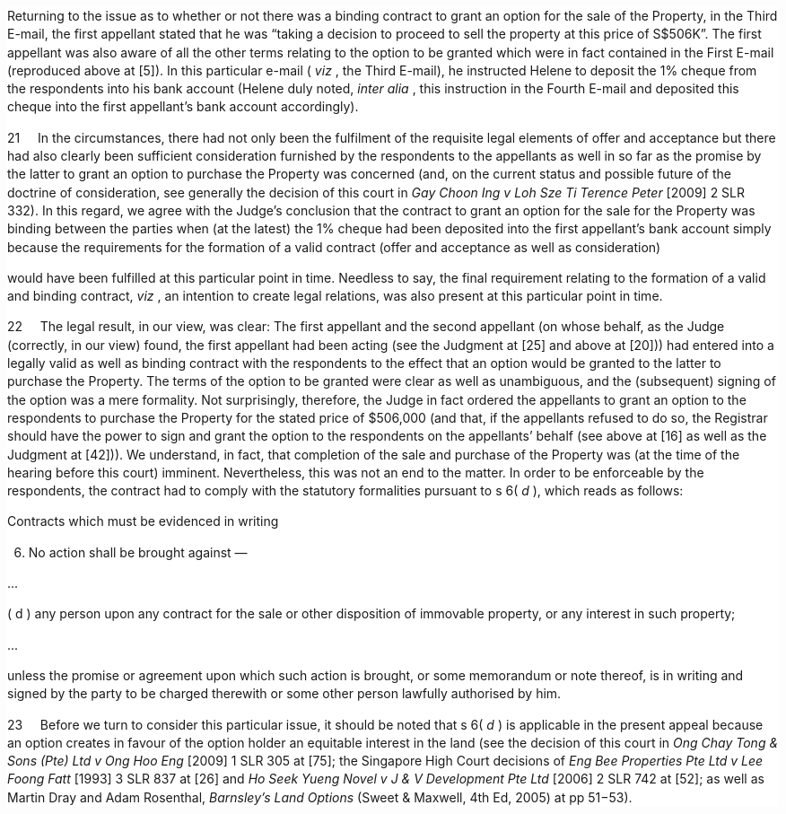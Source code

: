 
Returning to the issue as to whether or not there was a binding contract to grant an option for the sale of the Property, in the Third E-mail, the first appellant stated that he was “taking a decision to proceed to sell the property at this price of S$506K”. The first appellant was also aware of all the other terms relating to the option to be granted which were in fact contained in the First E-mail (reproduced above at [5]). In this particular e-mail ( _viz_ , the Third E-mail), he instructed Helene to deposit the 1% cheque from the respondents into his bank account (Helene duly noted, _inter alia_ , this instruction in the Fourth E-mail and deposited this cheque into the first appellant’s bank account accordingly). 

21     In the circumstances, there had not only been the fulfilment of the requisite legal elements of offer and acceptance but there had also clearly been sufficient consideration furnished by the respondents to the appellants as well in so far as the promise by the latter to grant an option to purchase the Property was concerned (and, on the current status and possible future of the doctrine of consideration, see generally the decision of this court in _Gay Choon Ing v Loh Sze Ti Terence Peter_ <span class="citation">[2009] 2 SLR 332</span>). In this regard, we agree with the Judge’s conclusion that the contract to grant an option for the sale for the Property was binding between the parties when (at the latest) the 1% cheque had been deposited into the first appellant’s bank account simply because the requirements for the formation of a valid contract (offer and acceptance as well as consideration) 


would have been fulfilled at this particular point in time. Needless to say, the final requirement relating to the formation of a valid and binding contract, _viz_ , an intention to create legal relations, was also present at this particular point in time. 

22     The legal result, in our view, was clear: The first appellant and the second appellant (on whose behalf, as the Judge (correctly, in our view) found, the first appellant had been acting (see the Judgment at [25] and above at [20])) had entered into a legally valid as well as binding contract with the respondents to the effect that an option would be granted to the latter to purchase the Property. The terms of the option to be granted were clear as well as unambiguous, and the (subsequent) signing of the option was a mere formality. Not surprisingly, therefore, the Judge in fact ordered the appellants to grant an option to the respondents to purchase the Property for the stated price of $506,000 (and that, if the appellants refused to do so, the Registrar should have the power to sign and grant the option to the respondents on the appellants’ behalf (see above at [16] as well as the Judgment at [42])). We understand, in fact, that completion of the sale and purchase of the Property was (at the time of the hearing before this court) imminent. Nevertheless, this was not an end to the matter. In order to be enforceable by the respondents, the contract had to comply with the statutory formalities pursuant to s 6( _d_ ), which reads as follows: 

 Contracts which must be evidenced in writing 

 6. No action shall be brought against — 

 ... 

 ( d ) any person upon any contract for the sale or other disposition of immovable property, or any interest in such property; 

 ... 

 unless the promise or agreement upon which such action is brought, or some memorandum or note thereof, is in writing and signed by the party to be charged therewith or some other person lawfully authorised by him. 

23     Before we turn to consider this particular issue, it should be noted that s 6( _d_ ) is applicable in the present appeal because an option creates in favour of the option holder an equitable interest in the land (see the decision of this court in _Ong Chay Tong & Sons (Pte) Ltd v Ong Hoo Eng_ <span class="citation">[2009] 1 SLR 305</span> at [75]; the Singapore High Court decisions of _Eng Bee Properties Pte Ltd v Lee Foong Fatt_ <span class="citation">[1993] 3 SLR 837</span> at [26] and _Ho Seek Yueng Novel v J & V Development Pte Ltd_ <span class="citation">[2006] 2 SLR 742</span> at [52]; as well as Martin Dray and Adam Rosenthal, _Barnsley’s Land Options_ (Sweet & Maxwell, 4th Ed, 2005) at pp 51−53). 
